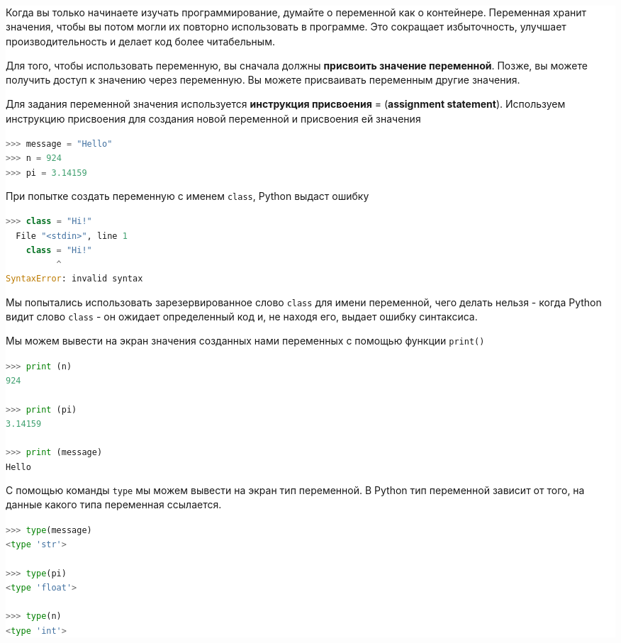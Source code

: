 Когда вы только начинаете изучать программирование, думайте о переменной как о контейнере. Переменная хранит значения, чтобы вы потом могли их повторно использовать в программе. Это сокращает избыточность, улучшает производительность и делает код более читабельным.

Для того, чтобы использовать переменную, вы сначала должны **присвоить значение переменной**. Позже, вы можете получить доступ к значению через переменную. Вы можете присваивать переменным другие значения.

Для задания переменной значения используется **инструкция присвоения** = (**assignment statement**). Используем инструкцию присвоения для создания новой переменной и присвоения ей значения

```python
>>> message = "Hello"
>>> n = 924
>>> pi = 3.14159
```

При попытке создать переменную с именем `class`, Python выдаст ошибку

```python
>>> class = "Hi!"
  File "<stdin>", line 1
    class = "Hi!"
          ^
SyntaxError: invalid syntax
```

Мы попытались использовать зарезервированное слово `class` для имени переменной, чего делать нельзя - когда Python видит слово `class` - он ожидает определенный код и, не находя его, выдает ошибку синтаксиса.

Мы можем вывести на экран значения созданных нами переменных с помощью функции `print()`

```python
>>> print (n)
924

>>> print (pi)
3.14159

>>> print (message)
Hello
```

С помощью команды `type` мы можем вывести на экран тип переменной. В Python тип переменной зависит от того, на данные какого типа переменная ссылается.

```python
>>> type(message)
<type 'str'>

>>> type(pi)
<type 'float'>

>>> type(n)
<type 'int'>
```
